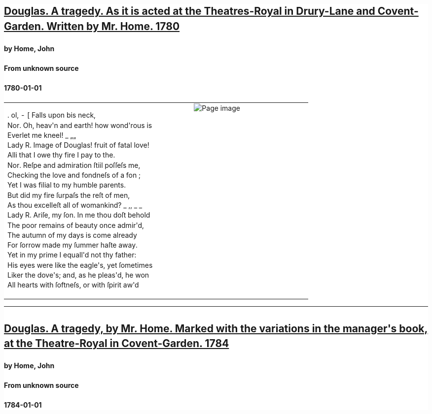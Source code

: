 
## [Douglas. A tragedy. As it is acted at the Theatres-Royal in Drury-Lane and Covent-Garden. Written by Mr. Home.  1780](https://archive.org/details/bim_eighteenth-century_douglas-a-tragedy-as-i_home-john_1780/page/n12/mode/1up?view=theater)

#### by Home, John

#### From unknown source

#### 1780-01-01

<table style="width: 100%;"><tr><td style="width: 50%">

. ol, - [ Falls upon bis neck,  
Nor. Oh, heav&#x27;n and earth! how wond&#x27;rous is  
Everlet me kneel! _ „„  
Lady R. Image of Douglas! fruit of fatal love!  
Alli that I owe thy fire I pay to the.  
Nor. Reſpe and admiration ſtiil poſſeſs me,  
Checking the love and fondneſs of a fon ;  
Yet I was filial to my humble parents.  
But did my fire ſurpaſs the reſt of men,  
As thou excelleſt all of womankind? _ ,, _ _  
Lady R. Ariſe, my ſon. In me thou doſt behold  
The poor remains of beauty once admir&#x27;d,  
The autumn of my days is come already  
For ſorrow made my ſummer haſte away.  
Yet in my prime I equall&#x27;d not thy father:  
His eyes were like the eagle&#x27;s, yet ſometimes  
Liker the dove&#x27;s; and, as he pleas&#x27;d, he won  
All hearts with ſoftneſs, or with ſpirit aw&#x27;d
</td><td style="width: 50%; max-height: 75%; margin: auto; display: block;">
<img alt="Page image" src="https://iiif.archive.org/image/iiif/2/bim_eighteenth-century_douglas-a-tragedy-as-i_home-john_1780%2Fbim_eighteenth-century_douglas-a-tragedy-as-i_home-john_1780_jp2.zip%2Fbim_eighteenth-century_douglas-a-tragedy-as-i_home-john_1780_jp2%2Fbim_eighteenth-century_douglas-a-tragedy-as-i_home-john_1780_0012.jp2/pct:45.84305979529538,39.6494708994709,37.72670138265398,20.061728395061728/!600,600/0/default.jpg"/>
</td>
</tr></table>

---

## [Douglas. A tragedy, by Mr. Home. Marked with the variations in the manager's book, at the Theatre-Royal in Covent-Garden.  1784](https://archive.org/details/bim_eighteenth-century_douglas-a-tragedy-by-m_home-john_1784/page/n40/mode/1up?view=theater)

#### by Home, John

#### From unknown source

#### 1784-01-01
